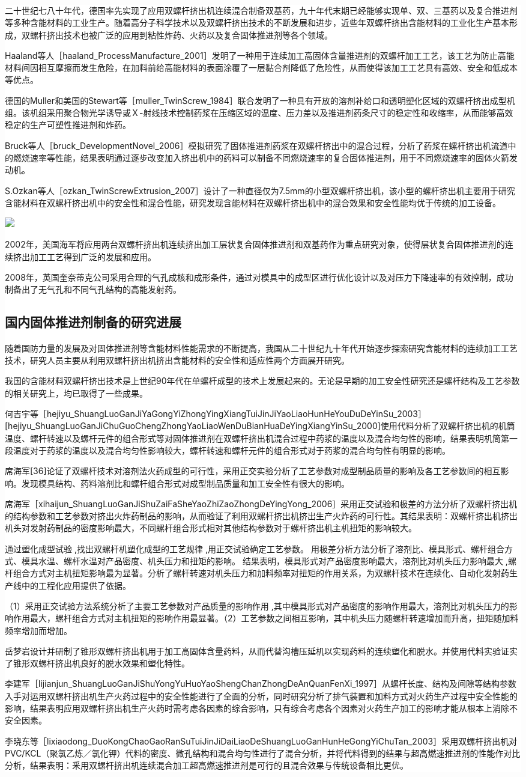 


二十世纪七八十年代，德国率先实现了应用双螺杆挤出机连续混合制备双基药，九十年代末期已经能够实现单、双、三基药以及复合推进剂等多种含能材料的工业生产。随着高分子科学技术以及双螺杆挤出技术的不断发展和进步，近些年双螺杆挤出含能材料的工业化生产基本形成，双螺杆挤出技术也被广泛的应用到粘性炸药、火药以及复合固体推进剂等各个领域。

Haaland等人［haaland_ProcessManufacture_2001］发明了一种用于连续加工高固体含量推进剂的双螺杆加工工艺，该工艺为防止高能材料间因相互摩擦而发生危险，在加料前给高能材料的表面涂覆了一层黏合剂降低了危险性，从而使得该加工工艺具有高效、安全和低成本等优点。

德国的Muller和美国的Stewart等［muller_TwinScrew_1984］联合发明了一种具有开放的溶剂补给口和透明塑化区域的双螺杆挤出成型机组。该机组采用聚合物光学诱导或Ｘ-射线技术控制药浆在压缩区域的温度、压力差以及推进剂药条尺寸的稳定性和收缩率，从而能够高效稳定的生产可塑性推进剂和炸药。

Bruck等人［bruck_DevelopmentNovel_2006］模拟研究了固体推进剂药浆在双螺杆挤出中的混合过程，分析了药浆在螺杆挤出机流道中的燃烧速率等性能，结果表明通过逐步改变加入挤出机中的药料可以制备不同燃烧速率的复合固体推进剂，用于不同燃烧速率的固体火箭发动机。

S.Ozkan等人［ozkan_TwinScrewExtrusion_2007］设计了一种直径仅为7.5mm的小型双螺杆挤出机，该小型的螺杆挤出机主要用于研究含能材料在双螺杆挤出机中的安全性和混合性能，研究发现含能材料在双螺杆挤出机中的混合效果和安全性能均优于传统的加工设备。

![](https://i0.hdslb.com/bfs/album/07b33bd7d785236e7720f89e073146eef03d2d7b.png)


2002年，美国海军将应用两台双螺杆挤出机连续挤出加工层状复合固体推进剂和双基药作为重点研究对象，使得层状复合固体推进剂的连续挤出加工工艺得到广泛的发展和应用。

2008年，英国奎奈蒂克公司采用合理的气孔成核和成形条件，通过对模具中的成型区进行优化设计以及对压力下降速率的有效控制，成功制备出了无气孔和不同气孔结构的高能发射药。

## 国内固体推进剂制备的研究进展

随着国防力量的发展及对固体推进剂等含能材料性能需求的不断提高，我国从二十世纪九十年代开始逐步探索研究含能材料的连续加工工艺技术，研究人员主要从利用双螺杆挤出机挤出含能材料的安全性和适应性两个方面展开研究。

我国的含能材料双螺杆挤出技术是上世纪90年代在单螺杆成型的技术上发展起来的。无论是早期的加工安全性研究还是螺杆结构及工艺参数的相关研究上，均已取得了一些成果。

何吉宇等［hejiyu_ShuangLuoGanJiYaGongYiZhongYingXiangTuiJinJiYaoLiaoHunHeYouDuDeYinSu_2003］[hejiyu_ShuangLuoGanJiChuGuoChengZhongYaoLiaoWenDuBianHuaDeYingXiangYinSu_2000]使用代料分析了双螺杆挤出机的机筒温度、螺杆转速以及螺杆元件的组合形式等对固体推进剂在双螺杆挤出机混合过程中药浆的温度以及混合均匀性的影响，结果表明机筒第一段温度对于药浆的温度以及混合均匀性影响较大，螺杆转速和螺杆元件的组合形式对于药浆的混合均匀性有明显的影响。



席海军[36]论证了双螺杆技术对溶剂法火药成型的可行性，采用正交实验分析了工艺参数对成型制品质量的影响及各工艺参数间的相互影响。发现模具结构、药料溶剂比和螺杆组合形式对成型制品质量和加工安全性有很大的影响。

席海军［xihaijun_ShuangLuoGanJiShuZaiFaSheYaoZhiZaoZhongDeYingYong_2006］采用正交试验和极差的方法分析了双螺杆挤出机的结构参数和工艺参数对挤出火炸药制品的影响，从而验证了利用双螺杆挤出机挤出生产火炸药的可行性。其结果表明：双螺杆挤出机挤出机头对发射药制品的密度影响最大，不同螺杆组合形式相对其他结构参数对于螺杆挤出机主机扭矩的影响较大。

通过塑化成型试验 ,找出双螺杆机塑化成型的工艺规律 ,用正交试验确定工艺参数。 用极差分析方法分析了溶剂比、模具形式、螺杆组合方式、模具水温、螺杆水温对产品密度、机头压力和扭矩的影响。 结果表明，模具形式对产品密度影响最大，溶剂比对机头压力影响最大 ,螺杆组合方式对主机扭矩影响最为显著。分析了螺杆转速对机头压力和加料频率对扭矩的作用关系，为双螺杆技术在连续化、自动化发射药生产线中的工程化应用提供了依据。

（1）采用正交试验方法系统分析了主要工艺参数对产品质量的影响作用 ,其中模具形式对产品密度的影响作用最大，溶剂比对机头压力的影响作用最大，螺杆组合方式对主机扭矩的影响作用最显著。（2）工艺参数之间相互影响，其中机头压力随螺杆转速增加而升高，扭矩随加料频率增加而增加。



岳梦岩设计并研制了锥形双螺杆挤出机用于加工高固体含量药料，从而代替沟槽压延机以实现药料的连续塑化和脱水。并使用代料实验证实了锥形双螺杆挤出机良好的脱水效果和塑化特性。

李建军［lijianjun_ShuangLuoGanJiShuYongYuHuoYaoShengChanZhongDeAnQuanFenXi_1997］从螺杆长度、结构及间隙等结构参数入手对运用双螺杆挤出机生产火药过程中的安全性能进行了全面的分析，同时研究分析了排气装置和加料方式对火药生产过程中安全性能的影响，结果表明应用双螺杆挤出机生产火药时需考虑各因素的综合影响，只有综合考虑各个因素对火药生产加工的影响才能从根本上消除不安全因素。

李晓东等［lixiaodong_DuoKongChaoGaoRanSuTuiJinJiDaiLiaoDeShuangLuoGanHunHeGongYiChuTan_2003］采用双螺杆挤出机对PVC/KCL（聚氯乙炼／氯化钾）代料的密度、微孔结构和混合均匀性进行了混合分析，并将代料得到的结果与超高燃速推进剂的性能作对比分析，结果表明：釆用双螺杆挤出机连续混合加工超高燃速推进剂是可行的且混合效果与传统设备相比更优。

